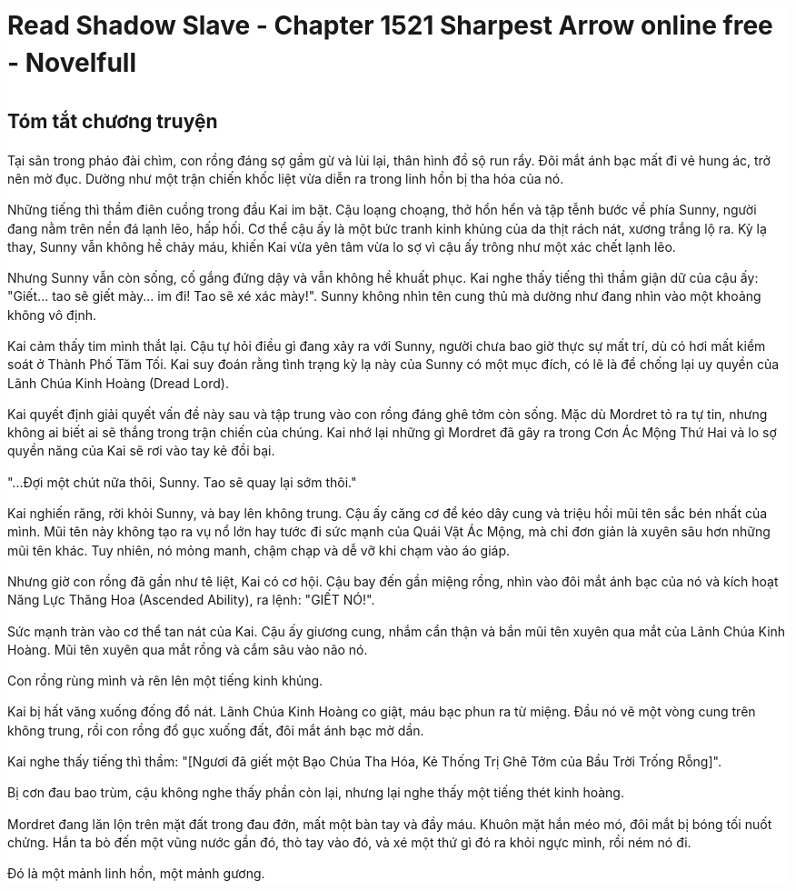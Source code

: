 # Read Shadow Slave - Chapter 1521 Sharpest Arrow online free - Novelfull

## Tóm tắt chương truyện

Tại sân trong pháo đài chìm, con rồng đáng sợ gầm gừ và lùi lại, thân hình đồ sộ run rẩy. Đôi mắt ánh bạc mất đi vẻ hung ác, trở nên mờ đục. Dường như một trận chiến khốc liệt vừa diễn ra trong linh hồn bị tha hóa của nó.

Những tiếng thì thầm điên cuồng trong đầu Kai im bặt. Cậu loạng choạng, thở hổn hển và tập tễnh bước về phía Sunny, người đang nằm trên nền đá lạnh lẽo, hấp hối. Cơ thể cậu ấy là một bức tranh kinh khủng của da thịt rách nát, xương trắng lộ ra. Kỳ lạ thay, Sunny vẫn không hề chảy máu, khiến Kai vừa yên tâm vừa lo sợ vì cậu ấy trông như một xác chết lạnh lẽo.

Nhưng Sunny vẫn còn sống, cố gắng đứng dậy và vẫn không hề khuất phục. Kai nghe thấy tiếng thì thầm giận dữ của cậu ấy: "Giết... tao sẽ giết mày... im đi! Tao sẽ xé xác mày!". Sunny không nhìn tên cung thủ mà dường như đang nhìn vào một khoảng không vô định.

Kai cảm thấy tim mình thắt lại. Cậu tự hỏi điều gì đang xảy ra với Sunny, người chưa bao giờ thực sự mất trí, dù có hơi mất kiểm soát ở Thành Phố Tăm Tối. Kai suy đoán rằng tình trạng kỳ lạ này của Sunny có một mục đích, có lẽ là để chống lại uy quyền của Lãnh Chúa Kinh Hoàng (Dread Lord).

Kai quyết định giải quyết vấn đề này sau và tập trung vào con rồng đáng ghê tởm còn sống. Mặc dù Mordret tỏ ra tự tin, nhưng không ai biết ai sẽ thắng trong trận chiến của chúng. Kai nhớ lại những gì Mordret đã gây ra trong Cơn Ác Mộng Thứ Hai và lo sợ quyền năng của Kai sẽ rơi vào tay kẻ đồi bại.

"...Đợi một chút nữa thôi, Sunny. Tao sẽ quay lại sớm thôi."

Kai nghiến răng, rời khỏi Sunny, và bay lên không trung. Cậu ấy căng cơ để kéo dây cung và triệu hồi mũi tên sắc bén nhất của mình. Mũi tên này không tạo ra vụ nổ lớn hay tước đi sức mạnh của Quái Vật Ác Mộng, mà chỉ đơn giản là xuyên sâu hơn những mũi tên khác. Tuy nhiên, nó mỏng manh, chậm chạp và dễ vỡ khi chạm vào áo giáp.

Nhưng giờ con rồng đã gần như tê liệt, Kai có cơ hội. Cậu bay đến gần miệng rồng, nhìn vào đôi mắt ánh bạc của nó và kích hoạt Năng Lực Thăng Hoa (Ascended Ability), ra lệnh: "GIẾT NÓ!".

Sức mạnh tràn vào cơ thể tan nát của Kai. Cậu ấy giương cung, nhắm cẩn thận và bắn mũi tên xuyên qua mắt của Lãnh Chúa Kinh Hoàng. Mũi tên xuyên qua mắt rồng và cắm sâu vào não nó.

Con rồng rùng mình và rên lên một tiếng kinh khủng.

Kai bị hất văng xuống đống đổ nát. Lãnh Chúa Kinh Hoàng co giật, máu bạc phun ra từ miệng. Đầu nó vẽ một vòng cung trên không trung, rồi con rồng đổ gục xuống đất, đôi mắt ánh bạc mờ dần.

Kai nghe thấy tiếng thì thầm: "[Ngươi đã giết một Bạo Chúa Tha Hóa, Kẻ Thống Trị Ghê Tởm của Bầu Trời Trống Rỗng]".

Bị cơn đau bao trùm, cậu không nghe thấy phần còn lại, nhưng lại nghe thấy một tiếng thét kinh hoàng.

Mordret đang lăn lộn trên mặt đất trong đau đớn, mất một bàn tay và đầy máu. Khuôn mặt hắn méo mó, đôi mắt bị bóng tối nuốt chửng. Hắn ta bò đến một vũng nước gần đó, thò tay vào đó, và xé một thứ gì đó ra khỏi ngực mình, rồi ném nó đi.

Đó là một mảnh linh hồn, một mảnh gương.
